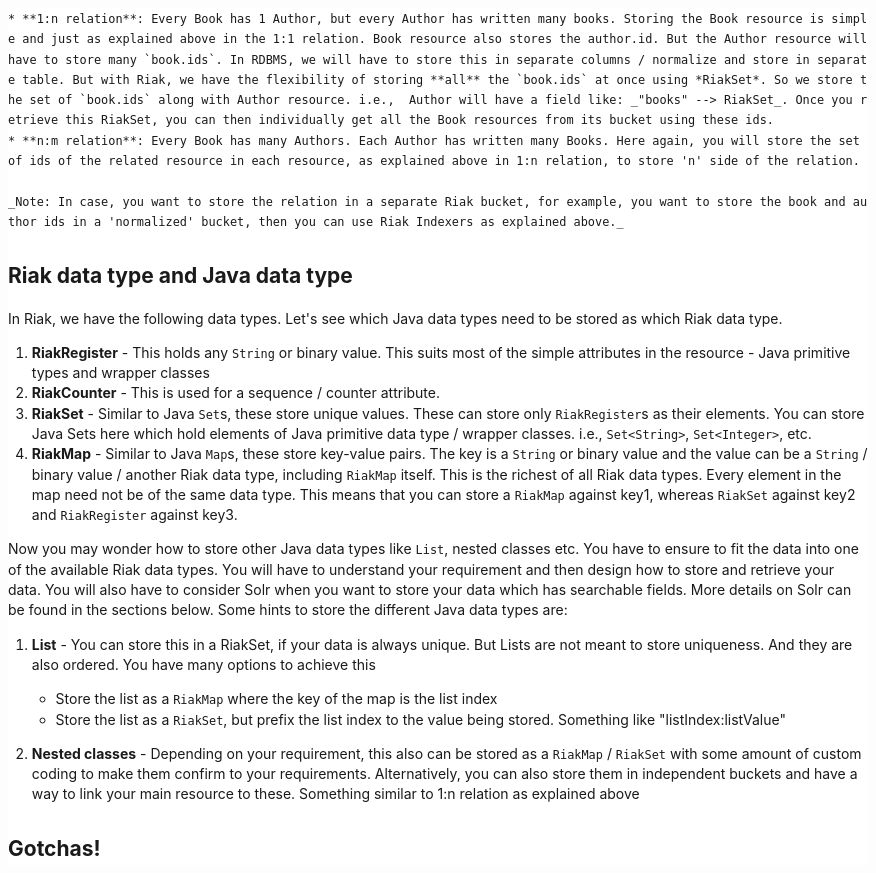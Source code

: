     * **1:n relation**: Every Book has 1 Author, but every Author has written many books. Storing the Book resource is simple and just as explained above in the 1:1 relation. Book resource also stores the author.id. But the Author resource will have to store many `book.ids`. In RDBMS, we will have to store this in separate columns / normalize and store in separate table. But with Riak, we have the flexibility of storing **all** the `book.ids` at once using *RiakSet*. So we store the set of `book.ids` along with Author resource. i.e.,  Author will have a field like: _"books" --> RiakSet_. Once you retrieve this RiakSet, you can then individually get all the Book resources from its bucket using these ids.
    * **n:m relation**: Every Book has many Authors. Each Author has written many Books. Here again, you will store the set of ids of the related resource in each resource, as explained above in 1:n relation, to store 'n' side of the relation.

    _Note: In case, you want to store the relation in a separate Riak bucket, for example, you want to store the book and author ids in a 'normalized' bucket, then you can use Riak Indexers as explained above._

## Riak data type and Java data type

In Riak, we have the following data types. Let's see which Java data types need to be stored as which Riak data type.

1. **RiakRegister** - This holds any `String` or binary value. This suits most of the simple attributes in the resource - Java primitive types and wrapper classes
2. **RiakCounter** - This is used for a sequence / counter attribute.
3. **RiakSet** - Similar to Java `Set`s, these store unique values. These can store  only `RiakRegister`s as their elements. You can store Java Sets here which hold elements of Java primitive data type / wrapper classes. i.e., `Set<String>`, `Set<Integer>`, etc.
4. **RiakMap** - Similar to Java `Map`s, these store key-value pairs. The key is a `String` or binary value and the value can be a `String` / binary value / another Riak data type, including `RiakMap` itself. This is the richest of all Riak data types. Every element in the map need not be of the same data type. This means that you can store a `RiakMap` against key1, whereas `RiakSet` against key2 and `RiakRegister` against key3.

Now you may wonder how to store other Java data types like `List`, nested classes etc. You have to ensure to fit the data into one of the available Riak data types. You will have to understand your requirement and then design how to store and retrieve your data. You will also have to consider Solr when you want to store your data which has searchable fields. More details on Solr can be found in the sections below. Some hints to store the different Java data types are:

1. **List** - You can store this in a RiakSet, if your data is always unique. But Lists are not meant to store uniqueness. And they are also ordered. You have many options to achieve this
    * Store the list as a `RiakMap` where the key of the map is the list index 
    * Store the list as a `RiakSet`, but prefix the list index to the value being stored. Something like "listIndex:listValue"
    

2. **Nested classes** - Depending on your requirement, this also can be stored as a `RiakMap` / `RiakSet` with some amount of custom coding to make them confirm to your requirements. Alternatively, you can also store them in independent buckets and have a way to link your main resource to these. Something similar to 1:n relation as explained above


## Gotchas!

